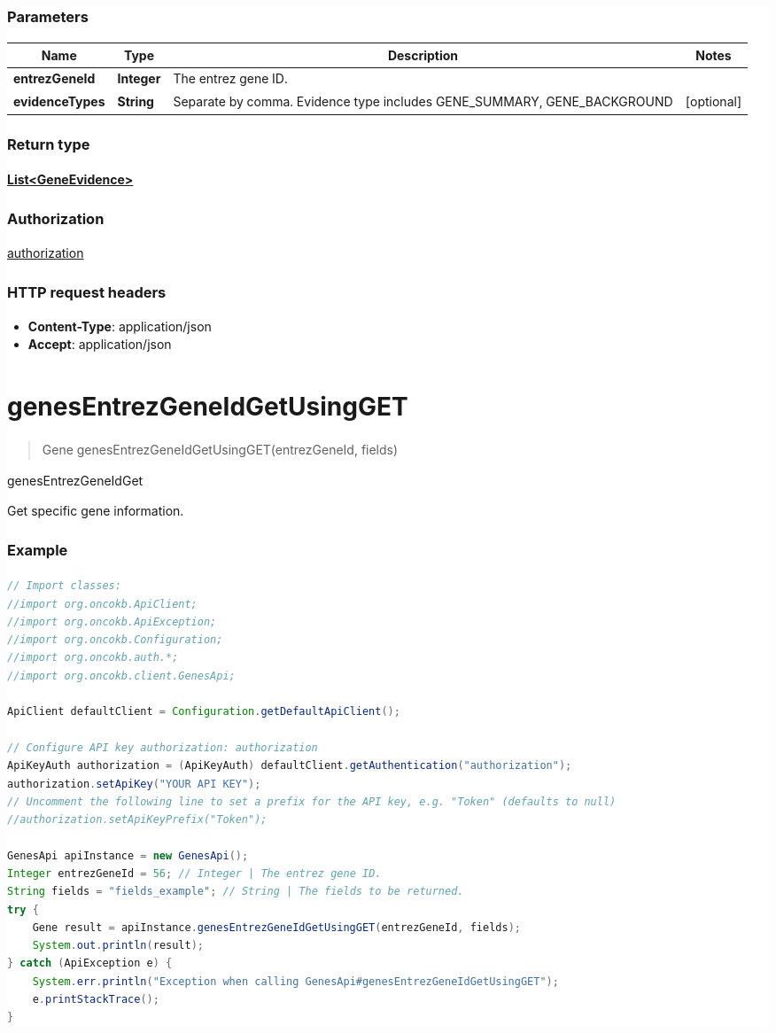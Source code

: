 ### Parameters

Name | Type | Description  | Notes
------------- | ------------- | ------------- | -------------
 **entrezGeneId** | **Integer**| The entrez gene ID. |
 **evidenceTypes** | **String**| Separate by comma. Evidence type includes GENE_SUMMARY, GENE_BACKGROUND | [optional]

### Return type

[**List&lt;GeneEvidence&gt;**](GeneEvidence.md)

### Authorization

[authorization](../README.md#authorization)

### HTTP request headers

 - **Content-Type**: application/json
 - **Accept**: application/json

<a name="genesEntrezGeneIdGetUsingGET"></a>
# **genesEntrezGeneIdGetUsingGET**
> Gene genesEntrezGeneIdGetUsingGET(entrezGeneId, fields)

genesEntrezGeneIdGet

Get specific gene information.

### Example
```java
// Import classes:
//import org.oncokb.ApiClient;
//import org.oncokb.ApiException;
//import org.oncokb.Configuration;
//import org.oncokb.auth.*;
//import org.oncokb.client.GenesApi;

ApiClient defaultClient = Configuration.getDefaultApiClient();

// Configure API key authorization: authorization
ApiKeyAuth authorization = (ApiKeyAuth) defaultClient.getAuthentication("authorization");
authorization.setApiKey("YOUR API KEY");
// Uncomment the following line to set a prefix for the API key, e.g. "Token" (defaults to null)
//authorization.setApiKeyPrefix("Token");

GenesApi apiInstance = new GenesApi();
Integer entrezGeneId = 56; // Integer | The entrez gene ID.
String fields = "fields_example"; // String | The fields to be returned.
try {
    Gene result = apiInstance.genesEntrezGeneIdGetUsingGET(entrezGeneId, fields);
    System.out.println(result);
} catch (ApiException e) {
    System.err.println("Exception when calling GenesApi#genesEntrezGeneIdGetUsingGET");
    e.printStackTrace();
}
```
